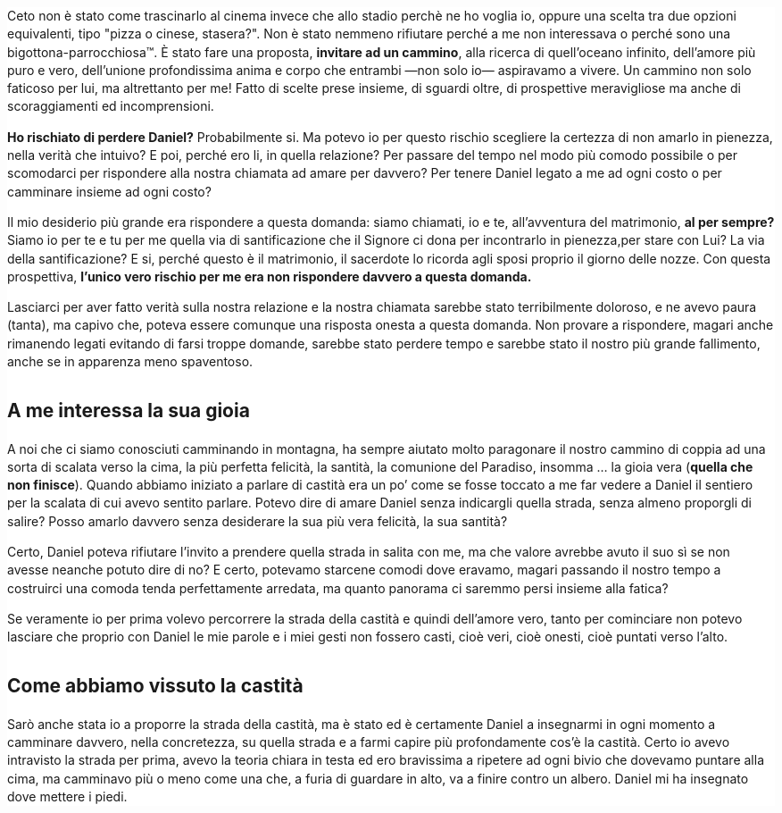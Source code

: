 Ceto non è stato come trascinarlo al cinema invece che allo stadio perchè ne ho voglia io,  oppure una scelta tra due opzioni equivalenti, tipo "pizza o cinese, stasera?". Non è stato nemmeno rifiutare perché a me non interessava o perché sono una bigottona-parrocchiosa™. È stato fare una proposta, **invitare ad un cammino**, alla ricerca di quell’oceano infinito, dell’amore più puro e vero, dell’unione profondissima anima e corpo che entrambi —non solo io— aspiravamo a vivere. Un cammino non solo faticoso per lui, ma altrettanto per me! Fatto di scelte prese insieme, di sguardi oltre, di prospettive meravigliose ma anche di scoraggiamenti ed incomprensioni.

**Ho rischiato di perdere Daniel?** Probabilmente si. Ma potevo io per questo rischio scegliere la certezza di non amarlo in pienezza, nella verità che intuivo? E poi, perché ero li, in quella relazione? Per passare del tempo nel modo più comodo possibile o per scomodarci per rispondere alla nostra chiamata ad amare per davvero? Per tenere Daniel legato a me ad ogni costo o per camminare insieme ad ogni costo?

Il mio desiderio più grande era rispondere a questa domanda: siamo chiamati, io e te, all’avventura del matrimonio, **al per sempre?** Siamo io per te e tu per me quella via di santificazione che il Signore ci dona per incontrarlo in pienezza,per stare con Lui? La via della santificazione? E si, perché questo è il matrimonio, il sacerdote lo ricorda agli sposi proprio il giorno delle nozze. Con questa prospettiva, **l’unico vero rischio per me era non rispondere davvero a questa domanda.**

<a name="la-sua-gioia"></a>

Lasciarci per aver fatto verità sulla nostra relazione e la nostra chiamata sarebbe stato terribilmente doloroso, e ne avevo paura (tanta), ma capivo che, poteva essere comunque una risposta onesta a questa domanda.  Non provare a rispondere, magari anche rimanendo legati evitando di farsi troppe domande, sarebbe stato perdere tempo e sarebbe stato il nostro più grande fallimento, anche se in apparenza meno spaventoso.

## A me interessa la sua gioia

A noi che ci siamo conosciuti camminando in montagna, ha sempre aiutato molto paragonare il nostro cammino di coppia ad una sorta di scalata verso la cima, la più perfetta felicità, la santità, la comunione del Paradiso, insomma … la gioia vera (**quella che non finisce**). Quando abbiamo iniziato a parlare di castità era un po’ come se fosse toccato a me  far vedere a Daniel il sentiero per la scalata di cui avevo sentito parlare. Potevo dire di amare Daniel senza indicargli quella strada, senza almeno proporgli di salire? Posso amarlo davvero senza desiderare la sua più vera felicità, la sua santità?

Certo, Daniel poteva rifiutare l’invito a prendere quella strada in salita con me, ma che valore avrebbe avuto il suo sì se non avesse neanche potuto dire di no? E certo, potevamo starcene comodi dove eravamo, magari passando il nostro tempo a costruirci una comoda tenda perfettamente arredata, ma quanto panorama ci saremmo persi insieme alla fatica?

<a name="come-abbiamo-vissuto"></a>

Se veramente io per prima volevo percorrere la strada della castità e quindi dell’amore vero, tanto per cominciare non potevo lasciare che proprio con Daniel le mie parole e i miei gesti non fossero casti, cioè veri, cioè onesti, cioè puntati verso l’alto.

## Come abbiamo vissuto la castità

Sarò anche stata io a proporre la strada della castità, ma è stato ed è certamente Daniel a insegnarmi in ogni momento a camminare davvero, nella concretezza, su quella strada e a farmi capire più profondamente cos’è la castità. Certo io avevo intravisto la strada per prima, avevo la teoria chiara in testa ed ero bravissima a ripetere ad ogni bivio che dovevamo puntare alla cima, ma camminavo più o meno come una che, a furia di guardare in alto, va a finire contro un albero. Daniel mi ha insegnato dove mettere i piedi.
